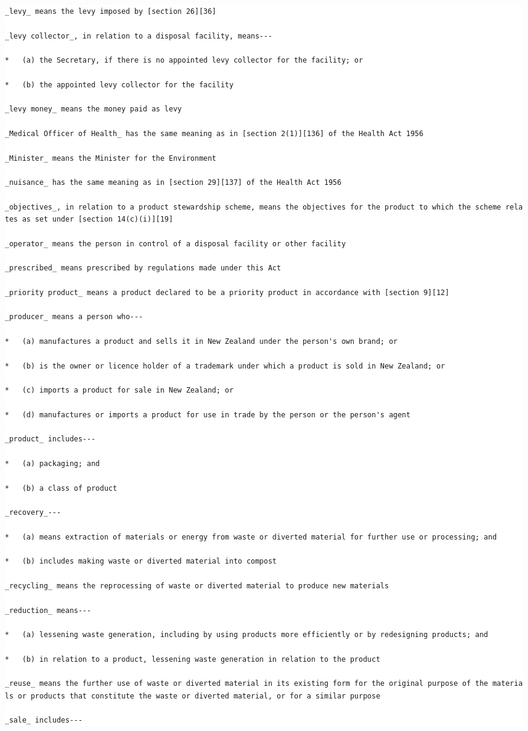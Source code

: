     _levy_ means the levy imposed by [section 26][36]
    
    _levy collector_, in relation to a disposal facility, means---
        
    *   (a) the Secretary, if there is no appointed levy collector for the facility; or
    
    *   (b) the appointed levy collector for the facility
    
    _levy money_ means the money paid as levy
    
    _Medical Officer of Health_ has the same meaning as in [section 2(1)][136] of the Health Act 1956
    
    _Minister_ means the Minister for the Environment
    
    _nuisance_ has the same meaning as in [section 29][137] of the Health Act 1956
    
    _objectives_, in relation to a product stewardship scheme, means the objectives for the product to which the scheme relates as set under [section 14(c)(i)][19]
    
    _operator_ means the person in control of a disposal facility or other facility
    
    _prescribed_ means prescribed by regulations made under this Act
    
    _priority product_ means a product declared to be a priority product in accordance with [section 9][12]
    
    _producer_ means a person who---
        
    *   (a) manufactures a product and sells it in New Zealand under the person's own brand; or
    
    *   (b) is the owner or licence holder of a trademark under which a product is sold in New Zealand; or
    
    *   (c) imports a product for sale in New Zealand; or
    
    *   (d) manufactures or imports a product for use in trade by the person or the person's agent
    
    _product_ includes---
        
    *   (a) packaging; and
    
    *   (b) a class of product
    
    _recovery_---
        
    *   (a) means extraction of materials or energy from waste or diverted material for further use or processing; and
    
    *   (b) includes making waste or diverted material into compost
    
    _recycling_ means the reprocessing of waste or diverted material to produce new materials
    
    _reduction_ means---
        
    *   (a) lessening waste generation, including by using products more efficiently or by redesigning products; and
    
    *   (b) in relation to a product, lessening waste generation in relation to the product
    
    _reuse_ means the further use of waste or diverted material in its existing form for the original purpose of the materials or products that constitute the waste or diverted material, or for a similar purpose
    
    _sale_ includes---
        

[0]: http://www.legislation.govt.nz/act/public/2008/0089/latest/link.aspx?id=DLM195466
[1]: http://www.legislation.govt.nz/act/public/2008/0089/latest/whole.html#DLM999805
[2]: http://www.legislation.govt.nz/act/public/2008/0089/latest/whole.html#DLM1597007
[3]: http://www.legislation.govt.nz/act/public/2008/0089/latest/whole.html#DLM1410900
[4]: http://www.legislation.govt.nz/act/public/2008/0089/latest/whole.html#DLM1154501
[5]: http://www.legislation.govt.nz/act/public/2008/0089/latest/whole.html#DLM999809
[6]: http://www.legislation.govt.nz/act/public/2008/0089/latest/whole.html#DLM1154502
[7]: http://www.legislation.govt.nz/act/public/2008/0089/latest/whole.html#DLM1166800
[8]: http://www.legislation.govt.nz/act/public/2008/0089/latest/whole.html#DLM1166803
[9]: http://www.legislation.govt.nz/act/public/2008/0089/latest/whole.html#DLM1154569
[10]: http://www.legislation.govt.nz/act/public/2008/0089/latest/whole.html#DLM1154570
[11]: http://www.legislation.govt.nz/act/public/2008/0089/latest/whole.html#DLM1154571